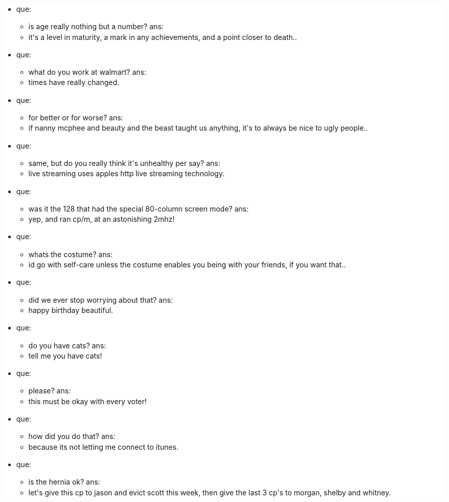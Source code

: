 - que:
  - is age really nothing but a number?
  ans:
  - it's a level in maturity, a mark in any achievements, and a point closer to death..

- que:
  - what do you work at walmart?
  ans:
  - times have really changed.

- que:
  - for better or for worse?
  ans:
  - if nanny mcphee and beauty and the beast taught us anything, it's to always be nice to ugly people..

- que:
  - same, but do you really think it's unhealthy per say?
  ans:
  - live streaming uses apples http live streaming technology.

- que:
  - was it the 128 that had the special 80-column screen mode?
  ans:
  - yep, and ran cp/m, at an astonishing 2mhz!

- que:
  - whats the costume?
  ans:
  - id go with self-care unless the costume enables you being with your friends, if you want that..

- que:
  - did we ever stop worrying about that?
  ans:
  - happy birthday beautiful.

- que:
  - do you have cats?
  ans:
  - tell me you have cats!

- que:
  - please?
  ans:
  - this must be okay with every voter!

- que:
  - how did you do that?
  ans:
  - because its not letting me connect to itunes.

- que:
  - is the hernia ok?
  ans:
  - let's give this cp to jason and evict scott this week, then give the last 3 cp's to morgan, shelby and whitney.
